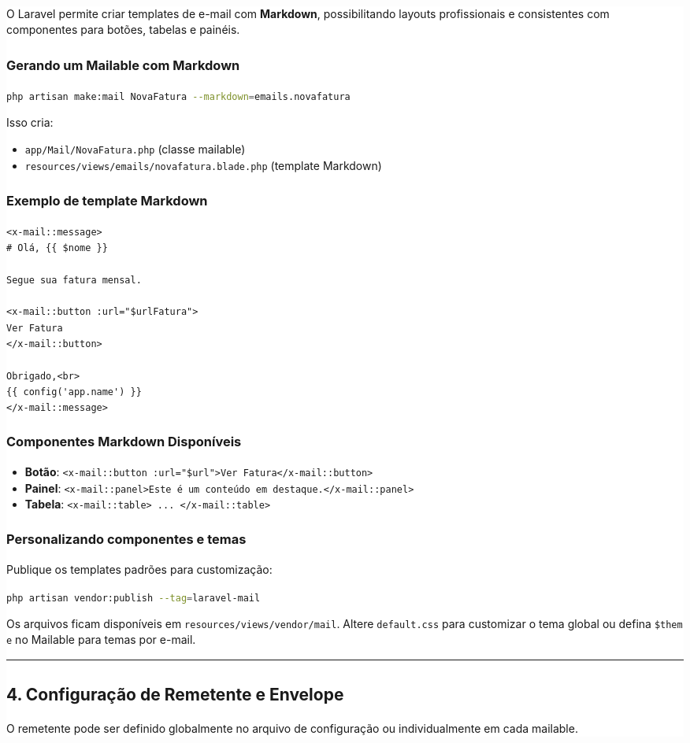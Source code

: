 O Laravel permite criar templates de e-mail com **Markdown**, possibilitando layouts profissionais e consistentes com componentes para botões, tabelas e painéis.

### Gerando um Mailable com Markdown

```bash
php artisan make:mail NovaFatura --markdown=emails.novafatura
```

Isso cria:

-  `app/Mail/NovaFatura.php` (classe mailable)
-  `resources/views/emails/novafatura.blade.php` (template Markdown)

### Exemplo de template Markdown

```blade
<x-mail::message>
# Olá, {{ $nome }}

Segue sua fatura mensal.

<x-mail::button :url="$urlFatura">
Ver Fatura
</x-mail::button>

Obrigado,<br>
{{ config('app.name') }}
</x-mail::message>
```

### Componentes Markdown Disponíveis

-  **Botão**: `<x-mail::button :url="$url">Ver Fatura</x-mail::button>`
-  **Painel**: `<x-mail::panel>Este é um conteúdo em destaque.</x-mail::panel>`
-  **Tabela**: `<x-mail::table> ... </x-mail::table>`

### Personalizando componentes e temas

Publique os templates padrões para customização:

```bash
php artisan vendor:publish --tag=laravel-mail
```

Os arquivos ficam disponíveis em `resources/views/vendor/mail`. Altere `default.css` para customizar o tema global ou defina `$theme` no Mailable para temas por e-mail.

---

## 4. Configuração de Remetente e Envelope

O remetente pode ser definido globalmente no arquivo de configuração ou individualmente em cada mailable.
